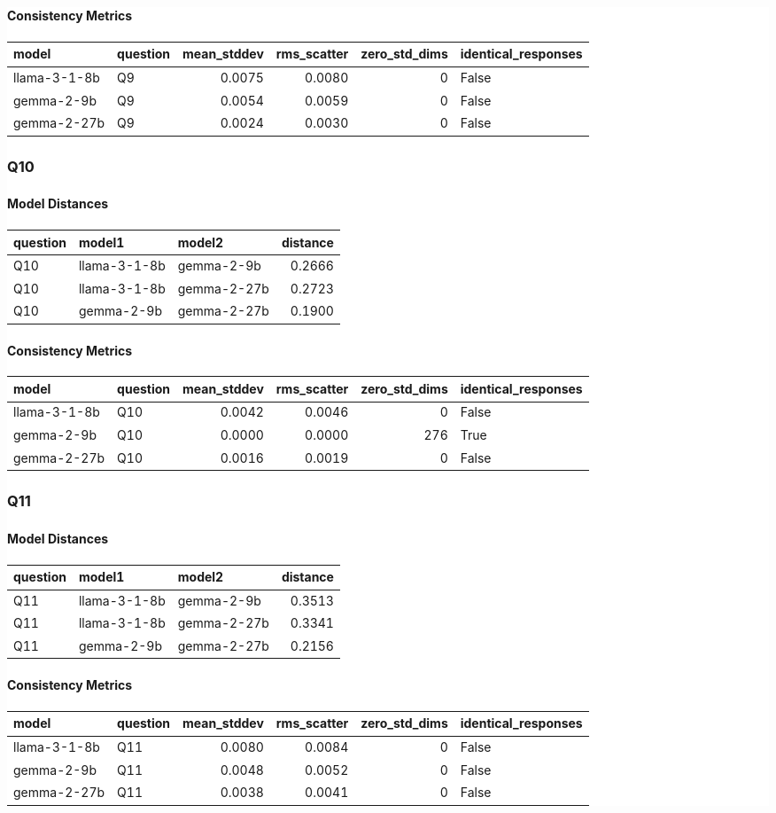 #### Consistency Metrics

| model        | question   |   mean_stddev |   rms_scatter |   zero_std_dims | identical_responses   |
|:-------------|:-----------|--------------:|--------------:|----------------:|:----------------------|
| llama-3-1-8b | Q9         |        0.0075 |        0.0080 |               0 | False                 |
| gemma-2-9b   | Q9         |        0.0054 |        0.0059 |               0 | False                 |
| gemma-2-27b  | Q9         |        0.0024 |        0.0030 |               0 | False                 |

### Q10

#### Model Distances

| question   | model1       | model2      |   distance |
|:-----------|:-------------|:------------|-----------:|
| Q10        | llama-3-1-8b | gemma-2-9b  |     0.2666 |
| Q10        | llama-3-1-8b | gemma-2-27b |     0.2723 |
| Q10        | gemma-2-9b   | gemma-2-27b |     0.1900 |

#### Consistency Metrics

| model        | question   |   mean_stddev |   rms_scatter |   zero_std_dims | identical_responses   |
|:-------------|:-----------|--------------:|--------------:|----------------:|:----------------------|
| llama-3-1-8b | Q10        |        0.0042 |        0.0046 |               0 | False                 |
| gemma-2-9b   | Q10        |        0.0000 |        0.0000 |             276 | True                  |
| gemma-2-27b  | Q10        |        0.0016 |        0.0019 |               0 | False                 |

### Q11

#### Model Distances

| question   | model1       | model2      |   distance |
|:-----------|:-------------|:------------|-----------:|
| Q11        | llama-3-1-8b | gemma-2-9b  |     0.3513 |
| Q11        | llama-3-1-8b | gemma-2-27b |     0.3341 |
| Q11        | gemma-2-9b   | gemma-2-27b |     0.2156 |

#### Consistency Metrics

| model        | question   |   mean_stddev |   rms_scatter |   zero_std_dims | identical_responses   |
|:-------------|:-----------|--------------:|--------------:|----------------:|:----------------------|
| llama-3-1-8b | Q11        |        0.0080 |        0.0084 |               0 | False                 |
| gemma-2-9b   | Q11        |        0.0048 |        0.0052 |               0 | False                 |
| gemma-2-27b  | Q11        |        0.0038 |        0.0041 |               0 | False                 |
